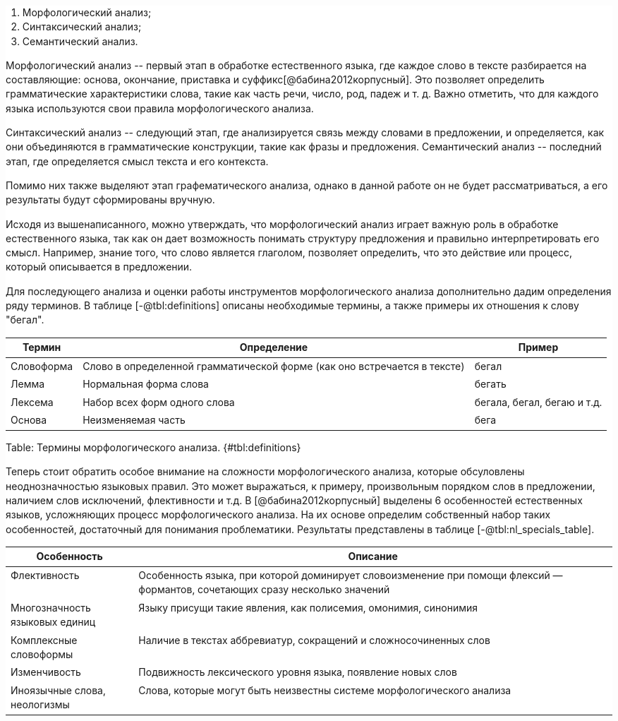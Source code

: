 1. Морфологический анализ;
2. Синтаксический анализ;
3. Семантический анализ.

Морфологический анализ -- первый этап в обработке естественного языка, где каждое слово в тексте разбирается на составляющие: основа, окончание, приставка и суффикс[@бабина2012корпусный]. Это позволяет определить грамматические характеристики слова, такие как часть речи, число, род, падеж и т. д. Важно отметить, что для каждого языка используются свои правила морфологического анализа.

Синтаксический анализ -- следующий этап, где анализируется связь между словами в предложении, и определяется, как они объединяются в грамматические конструкции, такие как фразы и предложения. Семантический анализ -- последний этап, где определяется смысл текста и его контекста.

Помимо них также выделяют этап графематического анализа, однако в данной работе он не будет рассматриваться, а его результаты будут сформированы вручную.

Исходя из вышенаписанного, можно утверждать, что морфологический анализ играет важную роль в обработке естественного языка, так как он дает возможность понимать структуру предложения и правильно интерпретировать его смысл. Например, знание того, что слово является глаголом, позволяет определить, что это действие или процесс, который описывается в предложении.

Для последующего анализа и оценки работы инструментов морфологического анализа дополнительно дадим определения ряду терминов. В таблице [-@tbl:definitions] описаны необходимые термины, а также примеры их отношения к слову "бегал".

| Термин     | Определение                                                              | Пример                      |
| ---------- | ------------------------------------------------------------------------ | --------------------------- |
| Словоформа | Слово в определенной грамматической форме (как оно встречается в тексте) | бегал                       |
| Лемма      | Нормальная форма слова                                                   | бегать                      |
| Лексема    | Набор всех форм одного слова                                             | бегала, бегал, бегаю и т.д. |
| Основа     | Неизменяемая часть                                                       | бега                        |

Table: Термины морфологического анализа. {#tbl:definitions}

Теперь стоит обратить особое внимание на сложности морфологического анализа, которые обсуловлены неоднозначностью языковых правил. Это может выражаться, к примеру, произвольным порядком слов в предложении, наличием слов исключений, флективности и т.д. В [@бабина2012корпусный] выделены 6 особенностей естественных языков, усложняющих процесс морфологического анализа. На их основе определим собственный набор таких особенностей, достаточный для понимания проблематики. Результаты представлены в таблице [-@tbl:nl_specials_table].

| Особенность                    | Описание                                                                                                                     |
| ------------------------------ | ---------------------------------------------------------------------------------------------------------------------------- |
| Флективность                   | Особенность языка, при которой доминирует словоизменение при помощи флексий — формантов, сочетающих сразу несколько значений |
| Многозначность языковых единиц | Языку присущи такие явления, как полисемия, омонимия, синонимия                                                              |
| Комплексные словоформы         | Наличие в текстах аббревиатур, сокращений и сложносочиненных слов                                                            |
| Изменчивость                   | Подвижность лексического уровня языка, появление новых слов                                                                  |
| Иноязычные слова, неологизмы   | Слова, которые могут быть неизвестны системе морфологического анализа                                                        |
